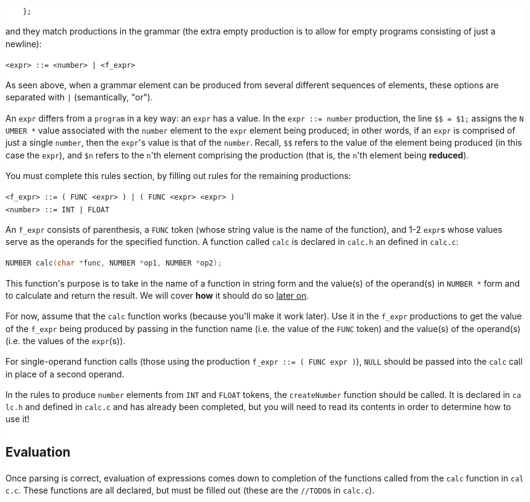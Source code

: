```bison
    };
```

and they match productions in the grammar (the extra empty production is to allow for empty programs consisting of just a newline):

```
<expr> ::= <number> | <f_expr>
```

As seen above, when a grammar element can be produced from several different sequences of elements, these options are separated with `|` (semantically, "or").

An `expr` differs from a `program` in a key way: an `expr` has a value. In the `expr ::= number` production, the line `$$ = $1;` assigns the `NUMBER *` value associated with the `number` element to the `expr` element being produced; in other words, if an `expr` is comprised of just a single `number`, then the `expr`'s value is that of the `number`. Recall, `$$` refers to the value of the element being produced (in this case the `expr`), and `$n` refers to the `n`'th element comprising the production (that is, the `n`'th element being **reduced**).

You must complete this rules section, by filling out rules for the remaining productions:

```
<f_expr> ::= ( FUNC <expr> ) | ( FUNC <expr> <expr> ) 
<number> ::= INT | FLOAT
```

An `f_expr` consists of parenthesis, a `FUNC` token (whose string value is the name of the function), and 1-2 `expr`s whose values serve as the operands for the specified function. A function called `calc` is declared in `calc.h` an defined in `calc.c`:

```c
NUMBER calc(char *func, NUMBER *op1, NUMBER *op2);
```

This function's purpose is to take in the name of a function in string form and the value(s) of the operand(s) in `NUMBER *` form and to calculate and return the result. We will cover **how** it should do so [later on](#eval-section).

For now, assume that the `calc` function works (because you'll make it work later). Use it in the `f_expr` productions to get the value of the `f_expr` being produced by passing in the function name (i.e. the value of the `FUNC` token) and the value(s) of the operand(s) (i.e. the values of the `expr`(s)).

For single-operand function calls (those using the production `f_expr ::= ( FUNC expr )`), `NULL` should be passed into the `calc` call in place of a second operand.

In the rules to produce `number` elements from `INT` and `FLOAT` tokens, the `createNumber` function should be called. It is declared in `calc.h` and defined in `calc.c` and has already been completed, but you will need to read its contents in order to determine how to use it!

## <a name="eval-section"></a> Evaluation

Once parsing is correct, evaluation of expressions comes down to completion of the functions called from the `calc` function in `calc.c`. These functions are all declared, but must be filled out (these are the `//TODO`s in `calc.c`).
